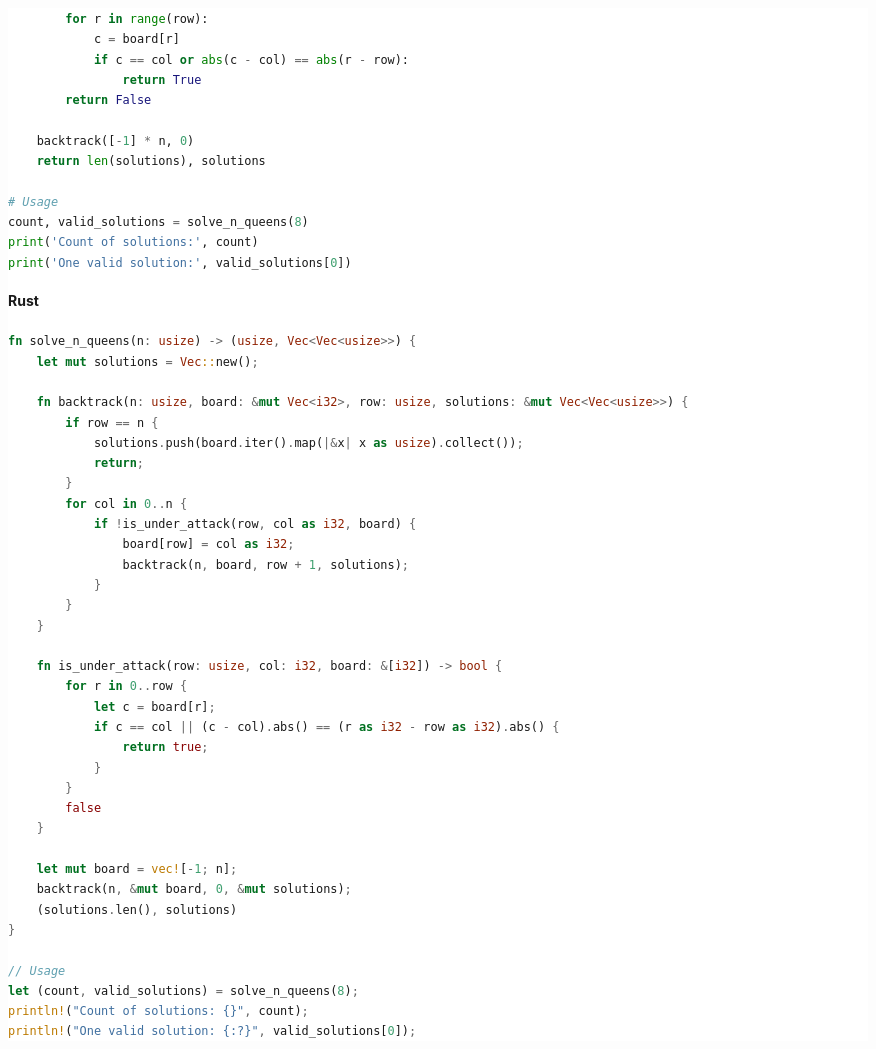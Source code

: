```python
        for r in range(row):
            c = board[r]
            if c == col or abs(c - col) == abs(r - row):
                return True
        return False

    backtrack([-1] * n, 0)
    return len(solutions), solutions

# Usage
count, valid_solutions = solve_n_queens(8)
print('Count of solutions:', count)
print('One valid solution:', valid_solutions[0])
```

#### Rust

```rust
fn solve_n_queens(n: usize) -> (usize, Vec<Vec<usize>>) {
    let mut solutions = Vec::new();

    fn backtrack(n: usize, board: &mut Vec<i32>, row: usize, solutions: &mut Vec<Vec<usize>>) {
        if row == n {
            solutions.push(board.iter().map(|&x| x as usize).collect());
            return;
        }
        for col in 0..n {
            if !is_under_attack(row, col as i32, board) {
                board[row] = col as i32;
                backtrack(n, board, row + 1, solutions);
            }
        }
    }

    fn is_under_attack(row: usize, col: i32, board: &[i32]) -> bool {
        for r in 0..row {
            let c = board[r];
            if c == col || (c - col).abs() == (r as i32 - row as i32).abs() {
                return true;
            }
        }
        false
    }

    let mut board = vec![-1; n];
    backtrack(n, &mut board, 0, &mut solutions);
    (solutions.len(), solutions)
}

// Usage
let (count, valid_solutions) = solve_n_queens(8);
println!("Count of solutions: {}", count);
println!("One valid solution: {:?}", valid_solutions[0]);
```
